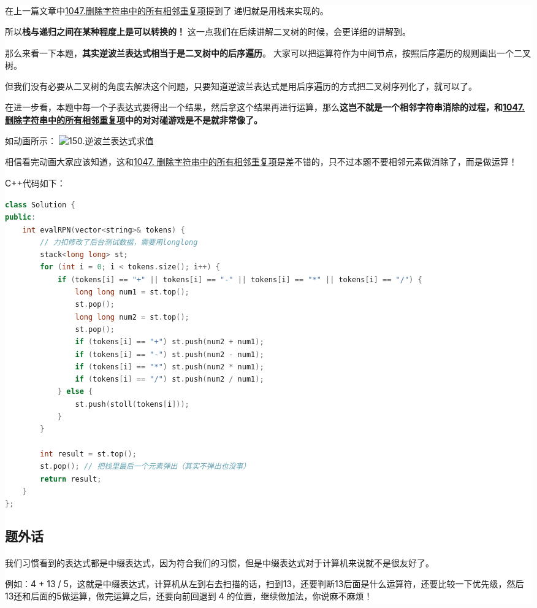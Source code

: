 在上一篇文章中[1047.删除字符串中的所有相邻重复项](https://programmercarl.com/1047.删除字符串中的所有相邻重复项.html)提到了 递归就是用栈来实现的。

所以**栈与递归之间在某种程度上是可以转换的！** 这一点我们在后续讲解二叉树的时候，会更详细的讲解到。

那么来看一下本题，**其实逆波兰表达式相当于是二叉树中的后序遍历**。 大家可以把运算符作为中间节点，按照后序遍历的规则画出一个二叉树。

但我们没有必要从二叉树的角度去解决这个问题，只要知道逆波兰表达式是用后序遍历的方式把二叉树序列化了，就可以了。

在进一步看，本题中每一个子表达式要得出一个结果，然后拿这个结果再进行运算，那么**这岂不就是一个相邻字符串消除的过程，和[1047.删除字符串中的所有相邻重复项](https://programmercarl.com/1047.删除字符串中的所有相邻重复项.html)中的对对碰游戏是不是就非常像了。**

如动画所示：
![150.逆波兰表达式求值](https://code-thinking.cdn.bcebos.com/gifs/150.逆波兰表达式求值.gif)

相信看完动画大家应该知道，这和[1047. 删除字符串中的所有相邻重复项](https://programmercarl.com/1047.删除字符串中的所有相邻重复项.html)是差不错的，只不过本题不要相邻元素做消除了，而是做运算！

C++代码如下：


```CPP
class Solution {
public:
    int evalRPN(vector<string>& tokens) {
        // 力扣修改了后台测试数据，需要用longlong
        stack<long long> st; 
        for (int i = 0; i < tokens.size(); i++) {
            if (tokens[i] == "+" || tokens[i] == "-" || tokens[i] == "*" || tokens[i] == "/") {
                long long num1 = st.top();
                st.pop();
                long long num2 = st.top();
                st.pop();
                if (tokens[i] == "+") st.push(num2 + num1);
                if (tokens[i] == "-") st.push(num2 - num1);
                if (tokens[i] == "*") st.push(num2 * num1);
                if (tokens[i] == "/") st.push(num2 / num1);
            } else {
                st.push(stoll(tokens[i]));
            }
        }

        int result = st.top();
        st.pop(); // 把栈里最后一个元素弹出（其实不弹出也没事）
        return result;
    }
};

```

## 题外话

我们习惯看到的表达式都是中缀表达式，因为符合我们的习惯，但是中缀表达式对于计算机来说就不是很友好了。

例如：4 + 13 / 5，这就是中缀表达式，计算机从左到右去扫描的话，扫到13，还要判断13后面是什么运算符，还要比较一下优先级，然后13还和后面的5做运算，做完运算之后，还要向前回退到 4 的位置，继续做加法，你说麻不麻烦！
